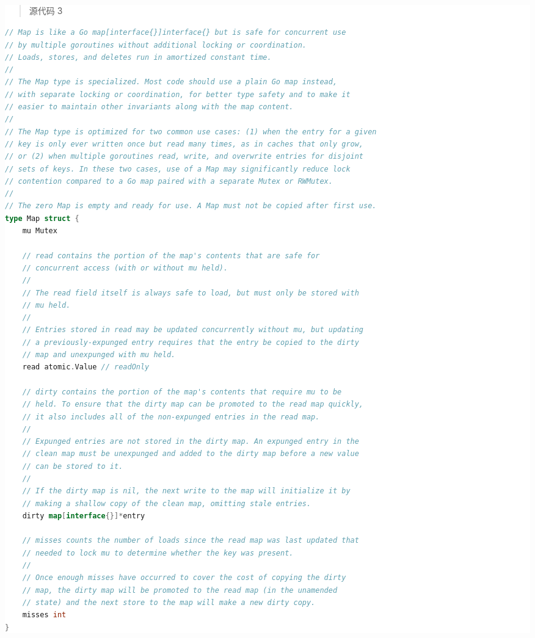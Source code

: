 > 源代码 3
```go
// Map is like a Go map[interface{}]interface{} but is safe for concurrent use
// by multiple goroutines without additional locking or coordination.
// Loads, stores, and deletes run in amortized constant time.
//
// The Map type is specialized. Most code should use a plain Go map instead,
// with separate locking or coordination, for better type safety and to make it
// easier to maintain other invariants along with the map content.
//
// The Map type is optimized for two common use cases: (1) when the entry for a given
// key is only ever written once but read many times, as in caches that only grow,
// or (2) when multiple goroutines read, write, and overwrite entries for disjoint
// sets of keys. In these two cases, use of a Map may significantly reduce lock
// contention compared to a Go map paired with a separate Mutex or RWMutex.
//
// The zero Map is empty and ready for use. A Map must not be copied after first use.
type Map struct {
	mu Mutex

	// read contains the portion of the map's contents that are safe for
	// concurrent access (with or without mu held).
	//
	// The read field itself is always safe to load, but must only be stored with
	// mu held.
	//
	// Entries stored in read may be updated concurrently without mu, but updating
	// a previously-expunged entry requires that the entry be copied to the dirty
	// map and unexpunged with mu held.
	read atomic.Value // readOnly

	// dirty contains the portion of the map's contents that require mu to be
	// held. To ensure that the dirty map can be promoted to the read map quickly,
	// it also includes all of the non-expunged entries in the read map.
	//
	// Expunged entries are not stored in the dirty map. An expunged entry in the
	// clean map must be unexpunged and added to the dirty map before a new value
	// can be stored to it.
	//
	// If the dirty map is nil, the next write to the map will initialize it by
	// making a shallow copy of the clean map, omitting stale entries.
	dirty map[interface{}]*entry

	// misses counts the number of loads since the read map was last updated that
	// needed to lock mu to determine whether the key was present.
	//
	// Once enough misses have occurred to cover the cost of copying the dirty
	// map, the dirty map will be promoted to the read map (in the unamended
	// state) and the next store to the map will make a new dirty copy.
	misses int
}
```
